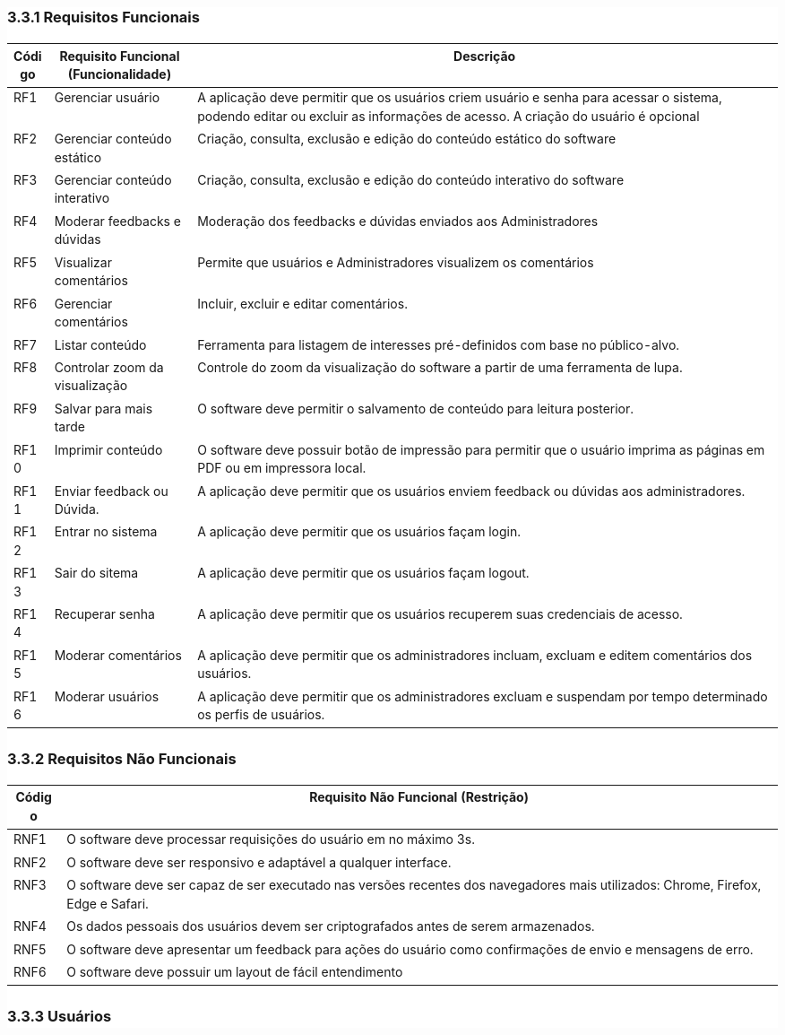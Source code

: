 ### 3.3.1 Requisitos Funcionais

| Código | Requisito Funcional (Funcionalidade) | Descrição |
|--------------------|------------------------------------|----------------------------------------|
| RF1 | Gerenciar usuário | A aplicação deve permitir que os usuários criem usuário e senha para acessar o sistema, podendo editar ou excluir as informações de acesso. A criação do usuário é opcional |
| RF2 | Gerenciar conteúdo estático |  Criação, consulta, exclusão e edição do conteúdo estático do software |
| RF3 | Gerenciar conteúdo interativo |  Criação, consulta, exclusão e edição do conteúdo interativo do software |
| RF4 | Moderar feedbacks e dúvidas |  Moderação dos feedbacks e dúvidas enviados aos Administradores |
| RF5 |	Visualizar comentários	| Permite que usuários e Administradores visualizem os comentários |
| RF6 |	Gerenciar comentários	|Incluir, excluir e editar comentários.  |
| RF7 |	Listar conteúdo	|Ferramenta para listagem de interesses pré-definidos com base no público-alvo.  |
| RF8 |	Controlar zoom da visualização| Controle do zoom da visualização do software a partir de uma ferramenta de lupa.|
| RF9 |	Salvar para mais tarde	| O software deve permitir o salvamento de conteúdo para leitura posterior.  |
| RF10 | Imprimir conteúdo| O software deve possuir botão de impressão para permitir que o usuário imprima as páginas em PDF ou em impressora local.|
| RF11 |Enviar feedback ou Dúvida.|A aplicação deve permitir que os usuários enviem feedback ou dúvidas aos administradores.|
| RF12 | Entrar no sistema |A aplicação deve permitir que os usuários façam login.|
| RF13 | Sair do sitema |A aplicação deve permitir que os usuários façam logout.|
| RF14 | Recuperar senha |A aplicação deve permitir que os usuários recuperem suas credenciais de acesso.|
| RF15 | Moderar comentários |A aplicação deve permitir que os administradores incluam, excluam e editem comentários dos usuários.|
| RF16 | Moderar usuários |A aplicação deve permitir que os administradores excluam e suspendam por tempo determinado os perfis de usuários.|



### 3.3.2 Requisitos Não Funcionais

| Código | Requisito Não Funcional (Restrição) |
|--------------------|------------------------------------|
| RNF1 | O software deve processar requisições do usuário em no máximo 3s.  |
| RNF2 | O software deve ser responsivo e adaptável a qualquer interface.	  |
| RNF3 |O software deve ser capaz de ser executado nas versões recentes dos navegadores mais utilizados: Chrome, Firefox, Edge e Safari.  |
| RNF4 |	Os dados pessoais dos usuários devem ser criptografados antes de serem armazenados. |	
| RNF5 |	O software deve apresentar um feedback para ações do usuário como confirmações de envio e mensagens de erro. |	
| RNF6 |	O software deve possuir um layout de fácil entendimento |	


### 3.3.3 Usuários 
